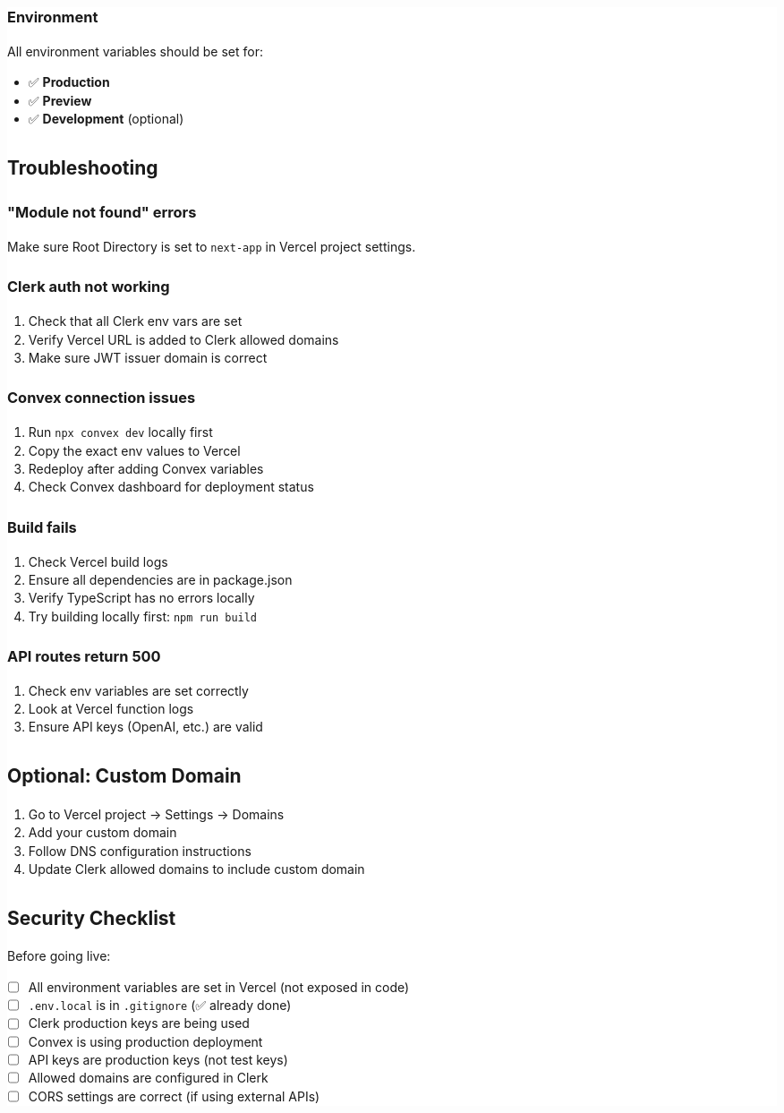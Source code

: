 ### Environment

All environment variables should be set for:
- ✅ **Production**
- ✅ **Preview**
- ✅ **Development** (optional)

## Troubleshooting

### "Module not found" errors

Make sure Root Directory is set to `next-app` in Vercel project settings.

### Clerk auth not working

1. Check that all Clerk env vars are set
2. Verify Vercel URL is added to Clerk allowed domains
3. Make sure JWT issuer domain is correct

### Convex connection issues

1. Run `npx convex dev` locally first
2. Copy the exact env values to Vercel
3. Redeploy after adding Convex variables
4. Check Convex dashboard for deployment status

### Build fails

1. Check Vercel build logs
2. Ensure all dependencies are in package.json
3. Verify TypeScript has no errors locally
4. Try building locally first: `npm run build`

### API routes return 500

1. Check env variables are set correctly
2. Look at Vercel function logs
3. Ensure API keys (OpenAI, etc.) are valid

## Optional: Custom Domain

1. Go to Vercel project → Settings → Domains
2. Add your custom domain
3. Follow DNS configuration instructions
4. Update Clerk allowed domains to include custom domain

## Security Checklist

Before going live:

- [ ] All environment variables are set in Vercel (not exposed in code)
- [ ] `.env.local` is in `.gitignore` (✅ already done)
- [ ] Clerk production keys are being used
- [ ] Convex is using production deployment
- [ ] API keys are production keys (not test keys)
- [ ] Allowed domains are configured in Clerk
- [ ] CORS settings are correct (if using external APIs)
